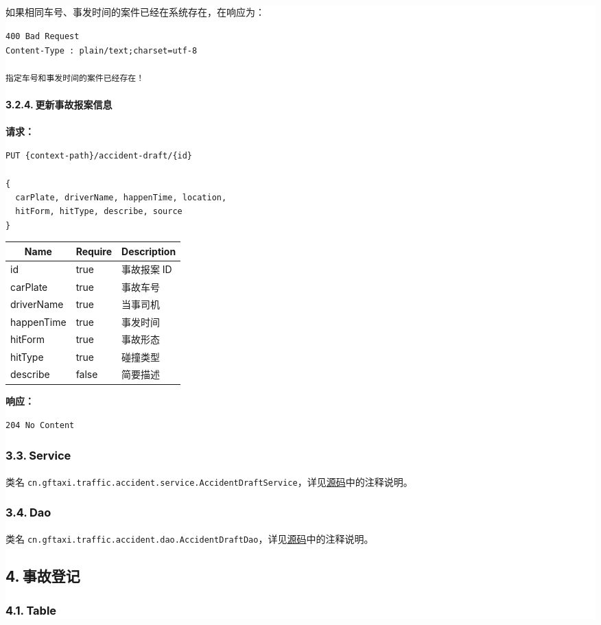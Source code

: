 如果相同车号、事发时间的案件已经在系统存在，在响应为：

```
400 Bad Request
Content-Type : plain/text;charset=utf-8

指定车号和事发时间的案件已经存在！
```


#### 3.2.4. 更新事故报案信息

**请求：**

```
PUT {context-path}/accident-draft/{id}

{
  carPlate, driverName, happenTime, location, 
  hitForm, hitType, describe, source
}
```

Name       | Require | Description
-----------|---------|-------------
id         | true    | 事故报案 ID
carPlate   | true    | 事故车号
driverName | true    | 当事司机
happenTime | true    | 事发时间
hitForm    | true    | 事故形态
hitType    | true    | 碰撞类型
describe   | false   | 简要描述

**响应：**

```
204 No Content
```

### 3.3. Service

类名 `cn.gftaxi.traffic.accident.service.AccidentDraftService`，详见[源码](https://gitee.com/gftaxi/gftaxi-traffic-accident/blob/master/gftaxi-traffic-accident-data/src/main/kotlin/cn/gftaxi/traffic/accident/service/AccidentDraftService.kt)中的注释说明。

### 3.4. Dao

类名 `cn.gftaxi.traffic.accident.dao.AccidentDraftDao`，详见[源码](https://gitee.com/gftaxi/gftaxi-traffic-accident/blob/master/gftaxi-traffic-accident-data/src/main/kotlin/cn/gftaxi/traffic/accident/dao/AccidentDraftDao.kt)中的注释说明。

## 4. 事故登记

### 4.1. Table
